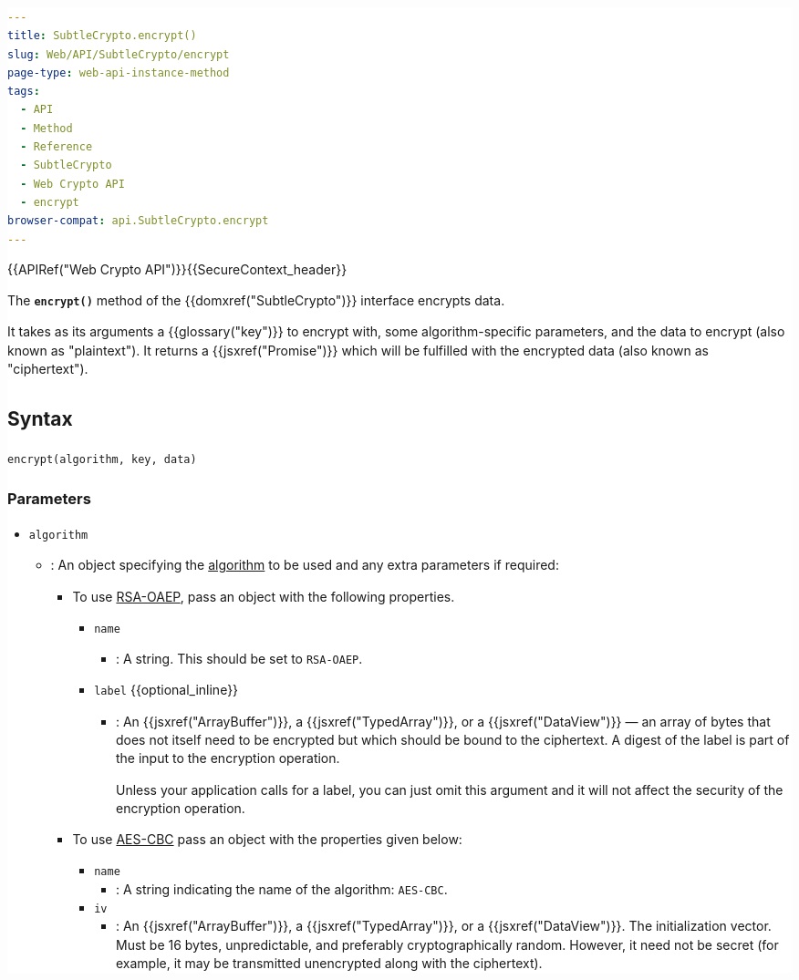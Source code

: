 ```yaml
---
title: SubtleCrypto.encrypt()
slug: Web/API/SubtleCrypto/encrypt
page-type: web-api-instance-method
tags:
  - API
  - Method
  - Reference
  - SubtleCrypto
  - Web Crypto API
  - encrypt
browser-compat: api.SubtleCrypto.encrypt
---
```


{{APIRef("Web Crypto API")}}{{SecureContext_header}}

The **`encrypt()`** method of the {{domxref("SubtleCrypto")}} interface encrypts data.

It takes as its arguments a {{glossary("key")}} to encrypt with, some algorithm-specific parameters, and the data to encrypt (also known as "plaintext").
It returns a {{jsxref("Promise")}} which will be fulfilled with the encrypted data (also known as "ciphertext").

## Syntax

```js-nolint
encrypt(algorithm, key, data)
```

### Parameters

- `algorithm`

  - : An object specifying the [algorithm](#supported_algorithms) to be used and any extra parameters if required:

    - To use [RSA-OAEP](#rsa-oaep), pass an object with the following properties. <!-- RsaOaepParams dictionary in the spec -->

      - `name`
        - : A string. This should be set to `RSA-OAEP`.
      - `label` {{optional_inline}}

        - : An {{jsxref("ArrayBuffer")}}, a {{jsxref("TypedArray")}}, or a {{jsxref("DataView")}} — an array of bytes that does not itself need to be encrypted but which should be bound to the ciphertext.
          A digest of the label is part of the input to the encryption operation.

          Unless your application calls for a label, you can just omit this argument and it will not affect the security of the encryption operation.

    - To use [AES-CBC](#aes-cbc) pass an object with the properties given below: <!-- AesCbcParams dictionary in the spec -->

      - `name`
        - : A string indicating the name of the algorithm: `AES-CBC`.
      - `iv`
        - : An {{jsxref("ArrayBuffer")}}, a {{jsxref("TypedArray")}}, or a {{jsxref("DataView")}}.
          The initialization vector.
          Must be 16 bytes, unpredictable, and preferably cryptographically random.
          However, it need not be secret (for example, it may be transmitted unencrypted along with the ciphertext).
